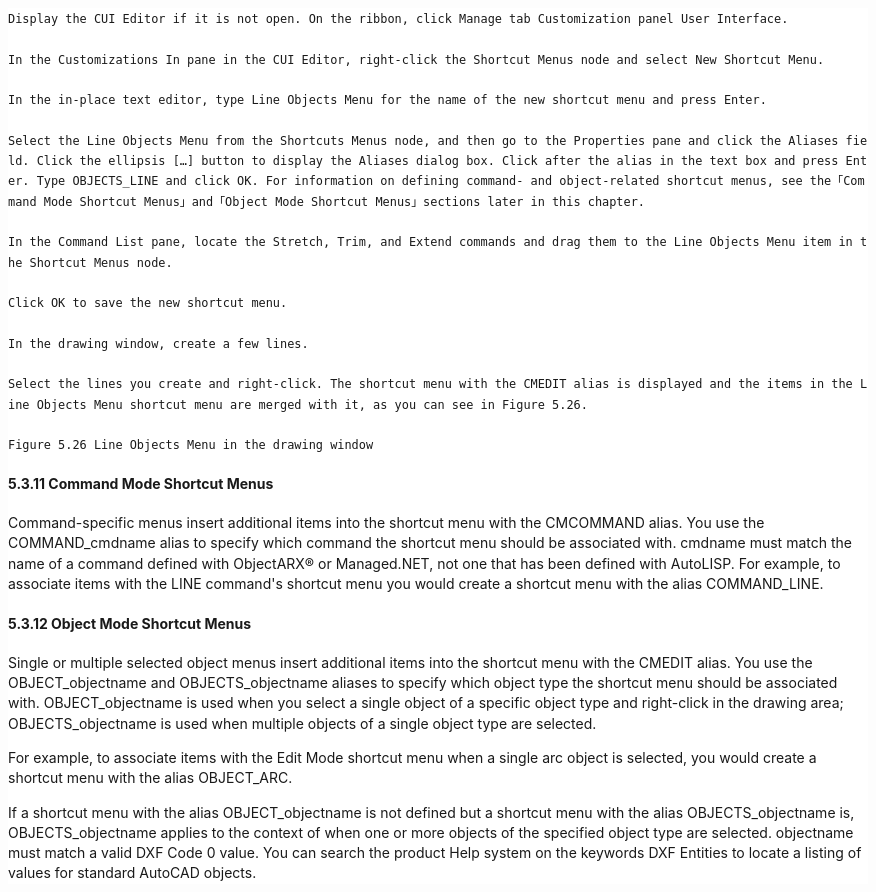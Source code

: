 ```
Display the CUI Editor if it is not open. On the ribbon, click Manage tab Customization panel User Interface.

In the Customizations In pane in the CUI Editor, right-click the Shortcut Menus node and select New Shortcut Menu.

In the in-place text editor, type Line Objects Menu for the name of the new shortcut menu and press Enter.

Select the Line Objects Menu from the Shortcuts Menus node, and then go to the Properties pane and click the Aliases field. Click the ellipsis […] button to display the Aliases dialog box. Click after the alias in the text box and press Enter. Type OBJECTS_LINE and click OK. For information on defining command- and object-related shortcut menus, see the「Command Mode Shortcut Menus」and「Object Mode Shortcut Menus」sections later in this chapter.

In the Command List pane, locate the Stretch, Trim, and Extend commands and drag them to the Line Objects Menu item in the Shortcut Menus node.

Click OK to save the new shortcut menu.

In the drawing window, create a few lines.

Select the lines you create and right-click. The shortcut menu with the CMEDIT alias is displayed and the items in the Line Objects Menu shortcut menu are merged with it, as you can see in Figure 5.26.

Figure 5.26 Line Objects Menu in the drawing window
```

#### 5.3.11 Command Mode Shortcut Menus

Command-specific menus insert additional items into the shortcut menu with the CMCOMMAND alias. You use the COMMAND_cmdname alias to specify which command the shortcut menu should be associated with. cmdname must match the name of a command defined with ObjectARX® or Managed.NET, not one that has been defined with AutoLISP. For example, to associate items with the LINE command's shortcut menu you would create a shortcut menu with the alias COMMAND_LINE.

#### 5.3.12 Object Mode Shortcut Menus

Single or multiple selected object menus insert additional items into the shortcut menu with the CMEDIT alias. You use the OBJECT_objectname and OBJECTS_objectname aliases to specify which object type the shortcut menu should be associated with. OBJECT_objectname is used when you select a single object of a specific object type and right-click in the drawing area; OBJECTS_objectname is used when multiple objects of a single object type are selected.

For example, to associate items with the Edit Mode shortcut menu when a single arc object is selected, you would create a shortcut menu with the alias OBJECT_ARC.

If a shortcut menu with the alias OBJECT_objectname is not defined but a shortcut menu with the alias OBJECTS_objectname is, OBJECTS_objectname applies to the context of when one or more objects of the specified object type are selected. objectname must match a valid DXF Code 0 value. You can search the product Help system on the keywords DXF Entities to locate a listing of values for standard AutoCAD objects.
